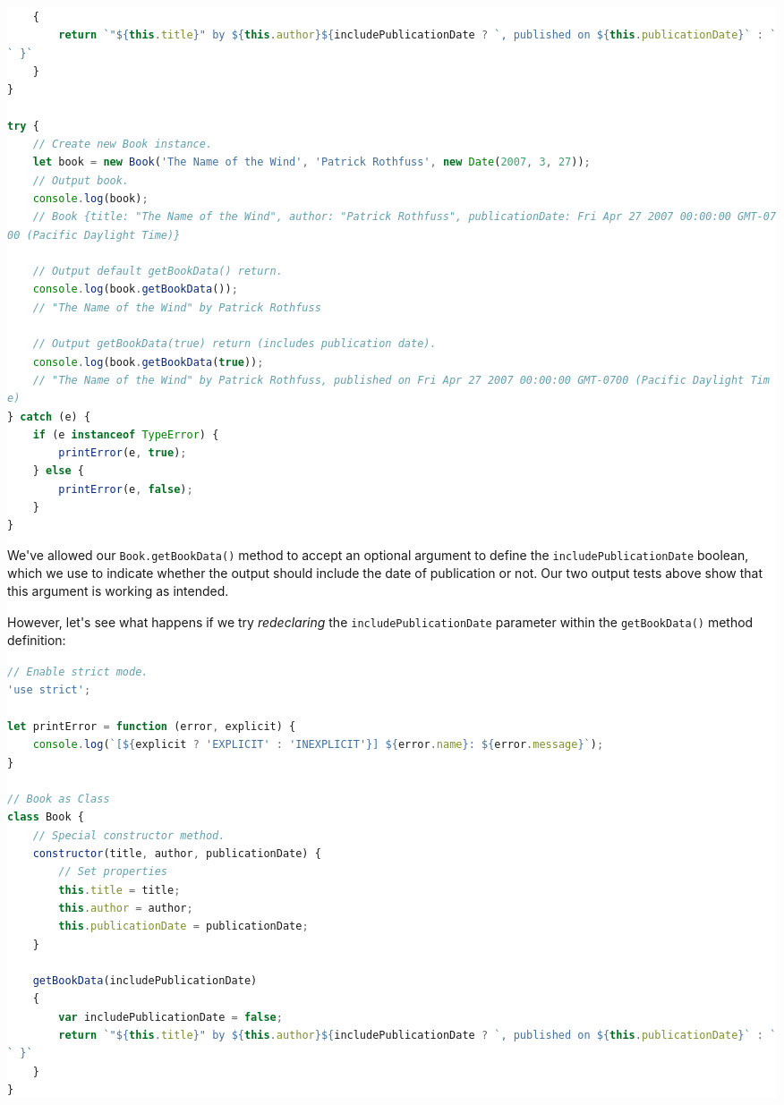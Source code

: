 ```js
    {
        return `"${this.title}" by ${this.author}${includePublicationDate ? `, published on ${this.publicationDate}` : `` }`
    }
}

try {
    // Create new Book instance.
    let book = new Book('The Name of the Wind', 'Patrick Rothfuss', new Date(2007, 3, 27));
    // Output book.
    console.log(book);
    // Book {title: "The Name of the Wind", author: "Patrick Rothfuss", publicationDate: Fri Apr 27 2007 00:00:00 GMT-0700 (Pacific Daylight Time)}

    // Output default getBookData() return.
    console.log(book.getBookData());
    // "The Name of the Wind" by Patrick Rothfuss

    // Output getBookData(true) return (includes publication date).
    console.log(book.getBookData(true));
    // "The Name of the Wind" by Patrick Rothfuss, published on Fri Apr 27 2007 00:00:00 GMT-0700 (Pacific Daylight Time)
} catch (e) {
    if (e instanceof TypeError) {
        printError(e, true);
    } else {
        printError(e, false);
    }
}
```

We've allowed our `Book.getBookData()` method to accept an optional argument to define the `includePublicationDate` boolean, which we use to indicate whether the output should include the date of publication or not.  Our two output tests above show that this argument is working as intended.

However, let's see what happens if we try _redeclaring_ the `includePublicationDate` parameter within the `getBookData()` method definition:

```js
// Enable strict mode.
'use strict';

let printError = function (error, explicit) {
    console.log(`[${explicit ? 'EXPLICIT' : 'INEXPLICIT'}] ${error.name}: ${error.message}`);
}

// Book as Class
class Book {
    // Special constructor method.
    constructor(title, author, publicationDate) {
        // Set properties
        this.title = title;
        this.author = author;
        this.publicationDate = publicationDate;
    }

    getBookData(includePublicationDate)
    {
        var includePublicationDate = false;
        return `"${this.title}" by ${this.author}${includePublicationDate ? `, published on ${this.publicationDate}` : `` }`
    }
}

```